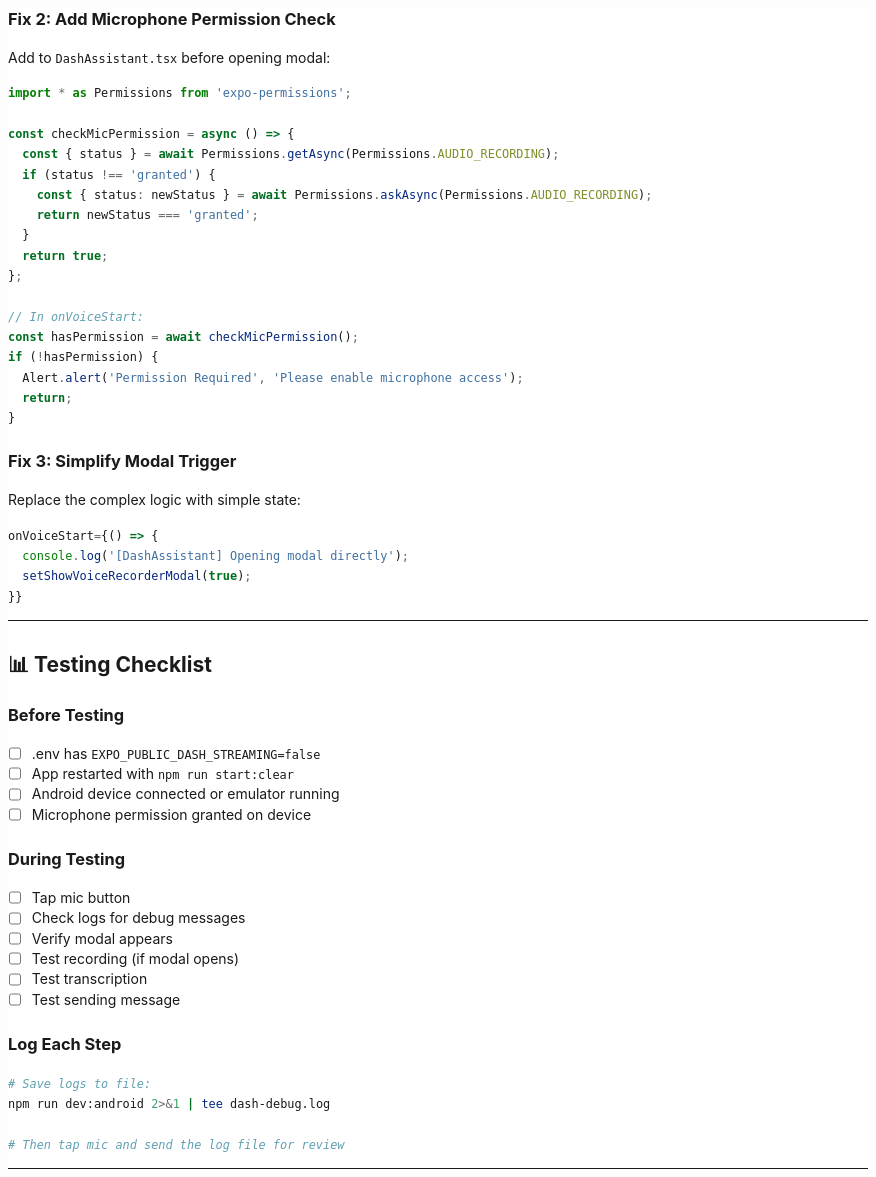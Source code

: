 ### Fix 2: Add Microphone Permission Check
Add to `DashAssistant.tsx` before opening modal:
```typescript
import * as Permissions from 'expo-permissions';

const checkMicPermission = async () => {
  const { status } = await Permissions.getAsync(Permissions.AUDIO_RECORDING);
  if (status !== 'granted') {
    const { status: newStatus } = await Permissions.askAsync(Permissions.AUDIO_RECORDING);
    return newStatus === 'granted';
  }
  return true;
};

// In onVoiceStart:
const hasPermission = await checkMicPermission();
if (!hasPermission) {
  Alert.alert('Permission Required', 'Please enable microphone access');
  return;
}
```

### Fix 3: Simplify Modal Trigger
Replace the complex logic with simple state:
```typescript
onVoiceStart={() => {
  console.log('[DashAssistant] Opening modal directly');
  setShowVoiceRecorderModal(true);
}}
```

---

## 📊 Testing Checklist

### Before Testing
- [ ] .env has `EXPO_PUBLIC_DASH_STREAMING=false`
- [ ] App restarted with `npm run start:clear`
- [ ] Android device connected or emulator running
- [ ] Microphone permission granted on device

### During Testing
- [ ] Tap mic button
- [ ] Check logs for debug messages
- [ ] Verify modal appears
- [ ] Test recording (if modal opens)
- [ ] Test transcription
- [ ] Test sending message

### Log Each Step
```bash
# Save logs to file:
npm run dev:android 2>&1 | tee dash-debug.log

# Then tap mic and send the log file for review
```

---